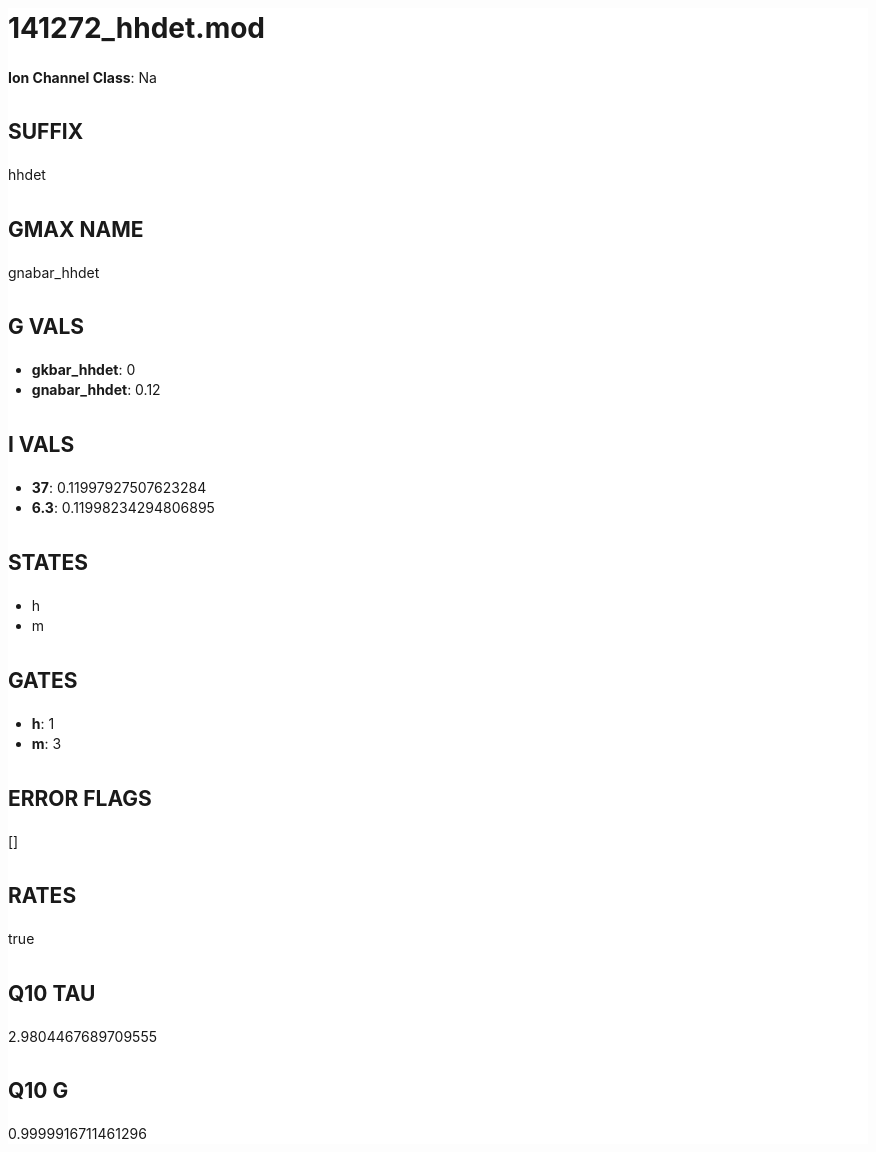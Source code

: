 # 141272_hhdet.mod

**Ion Channel Class**: Na

## SUFFIX

hhdet

## GMAX NAME

gnabar_hhdet

## G VALS

- **gkbar_hhdet**: 0
- **gnabar_hhdet**: 0.12

## I VALS

- **37**: 0.11997927507623284
- **6.3**: 0.11998234294806895

## STATES

- h
- m

## GATES

- **h**: 1
- **m**: 3

## ERROR FLAGS

[]

## RATES

true

## Q10 TAU

2.9804467689709555

## Q10 G

0.9999916711461296
